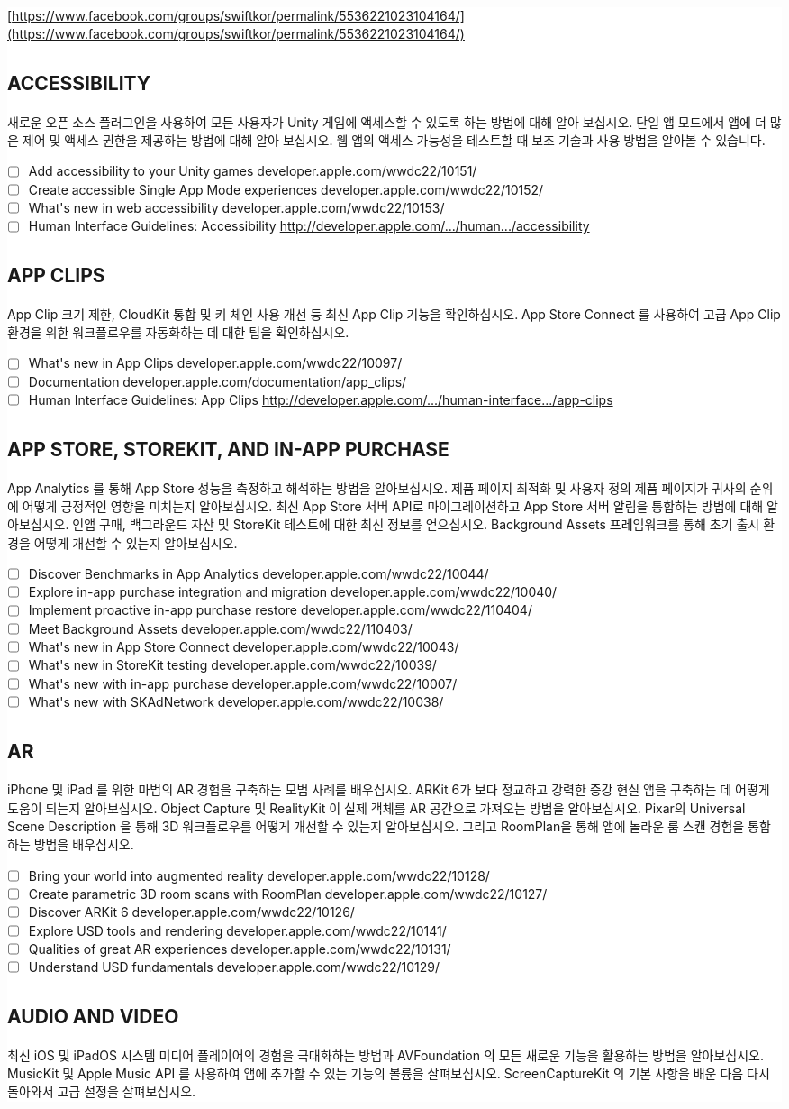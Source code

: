 [https://www.facebook.com/groups/swiftkor/permalink/5536221023104164/](https://www.facebook.com/groups/swiftkor/permalink/5536221023104164/)

## ACCESSIBILITY
새로운 오픈 소스 플러그인을 사용하여 모든 사용자가 Unity 게임에 액세스할 수 있도록 하는 방법에 대해 알아 보십시오. 단일 앱 모드에서 앱에 더 많은 제어 및 액세스 권한을 제공하는 방법에 대해 알아 보십시오. 웹 앱의 액세스 가능성을 테스트할 때 보조 기술과 사용 방법을 알아볼 수 있습니다.

- [ ] Add accessibility to your Unity games developer.apple.com/wwdc22/10151/
- [ ] Create accessible Single App Mode experiences developer.apple.com/wwdc22/10152/
- [ ] What's new in web accessibility developer.apple.com/wwdc22/10153/
- [ ] Human Interface Guidelines: Accessibility http://developer.apple.com/.../human.../accessibility

## APP CLIPS
App Clip 크기 제한, CloudKit 통합 및 키 체인 사용 개선 등 최신 App Clip 기능을 확인하십시오. App Store Connect 를 사용하여 고급 App Clip 환경을 위한 워크플로우를 자동화하는 데 대한 팁을 확인하십시오.

- [ ] What's new in App Clips developer.apple.com/wwdc22/10097/
- [ ] Documentation developer.apple.com/documentation/app_clips/
- [ ] Human Interface Guidelines: App Clips http://developer.apple.com/.../human-interface.../app-clips

## APP STORE, STOREKIT, AND IN-APP PURCHASE
App Analytics 를 통해 App Store 성능을 측정하고 해석하는 방법을 알아보십시오. 제품 페이지 최적화 및 사용자 정의 제품 페이지가 귀사의 순위에 어떻게 긍정적인 영향을 미치는지 알아보십시오. 최신 App Store 서버 API로 마이그레이션하고 App Store 서버 알림을 통합하는 방법에 대해 알아보십시오. 인앱 구매, 백그라운드 자산 및 StoreKit 테스트에 대한 최신 정보를 얻으십시오. Background Assets 프레임워크를 통해 초기 출시 환경을 어떻게 개선할 수 있는지 알아보십시오.

- [ ] Discover Benchmarks in App Analytics developer.apple.com/wwdc22/10044/
- [ ] Explore in-app purchase integration and migration developer.apple.com/wwdc22/10040/
- [ ] Implement proactive in-app purchase restore developer.apple.com/wwdc22/110404/
- [ ] Meet Background Assets developer.apple.com/wwdc22/110403/
- [ ] What's new in App Store Connect developer.apple.com/wwdc22/10043/
- [ ] What's new in StoreKit testing developer.apple.com/wwdc22/10039/
- [ ] What's new with in-app purchase developer.apple.com/wwdc22/10007/
- [ ] What's new with SKAdNetwork developer.apple.com/wwdc22/10038/

## AR
iPhone 및 iPad 를 위한 마법의 AR 경험을 구축하는 모범 사례를 배우십시오. ARKit 6가 보다 정교하고 강력한 증강 현실 앱을 구축하는 데 어떻게 도움이 되는지 알아보십시오. Object Capture 및 RealityKit 이 실제 객체를 AR 공간으로 가져오는 방법을 알아보십시오. Pixar의 Universal Scene Description 을 통해 3D 워크플로우를 어떻게 개선할 수 있는지 알아보십시오. 그리고 RoomPlan을 통해 앱에 놀라운 룸 스캔 경험을 통합하는 방법을 배우십시오.

- [ ] Bring your world into augmented reality developer.apple.com/wwdc22/10128/
- [ ] Create parametric 3D room scans with RoomPlan developer.apple.com/wwdc22/10127/
- [ ] Discover ARKit 6 developer.apple.com/wwdc22/10126/
- [ ] Explore USD tools and rendering developer.apple.com/wwdc22/10141/
- [ ] Qualities of great AR experiences developer.apple.com/wwdc22/10131/
- [ ] Understand USD fundamentals developer.apple.com/wwdc22/10129/

## AUDIO AND VIDEO
최신 iOS 및 iPadOS 시스템 미디어 플레이어의 경험을 극대화하는 방법과 AVFoundation 의 모든 새로운 기능을 활용하는 방법을 알아보십시오. MusicKit 및 Apple Music API 를 사용하여 앱에 추가할 수 있는 기능의 볼륨을 살펴보십시오. ScreenCaptureKit 의 기본 사항을 배운 다음 다시 돌아와서 고급 설정을 살펴보십시오.
